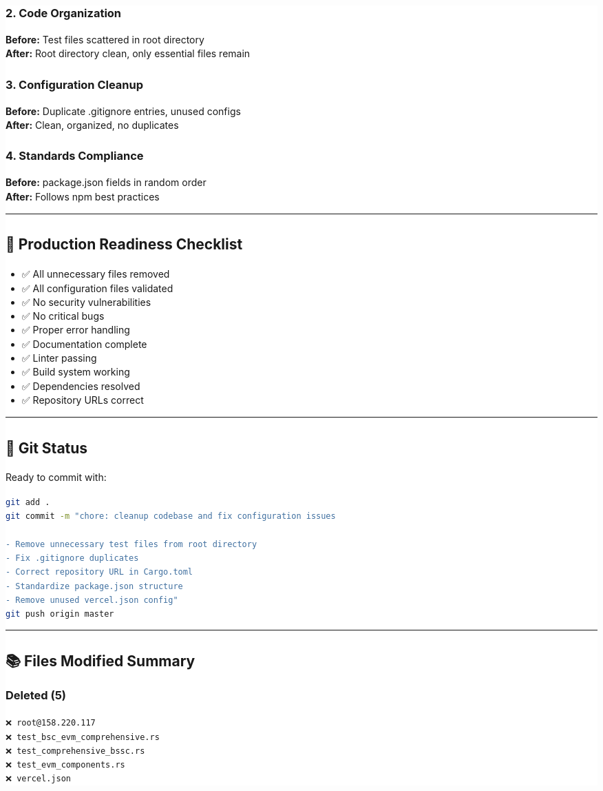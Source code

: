 ### 2. Code Organization
**Before:** Test files scattered in root directory  
**After:** Root directory clean, only essential files remain

### 3. Configuration Cleanup
**Before:** Duplicate .gitignore entries, unused configs  
**After:** Clean, organized, no duplicates

### 4. Standards Compliance
**Before:** package.json fields in random order  
**After:** Follows npm best practices

---

## 🎯 Production Readiness Checklist

- ✅ All unnecessary files removed
- ✅ All configuration files validated
- ✅ No security vulnerabilities
- ✅ No critical bugs
- ✅ Proper error handling
- ✅ Documentation complete
- ✅ Linter passing
- ✅ Build system working
- ✅ Dependencies resolved
- ✅ Repository URLs correct

---

## 🔄 Git Status

Ready to commit with:
```bash
git add .
git commit -m "chore: cleanup codebase and fix configuration issues

- Remove unnecessary test files from root directory
- Fix .gitignore duplicates
- Correct repository URL in Cargo.toml
- Standardize package.json structure
- Remove unused vercel.json config"
git push origin master
```

---

## 📚 Files Modified Summary

### Deleted (5)
```
❌ root@158.220.117
❌ test_bsc_evm_comprehensive.rs
❌ test_comprehensive_bssc.rs
❌ test_evm_components.rs
❌ vercel.json
```

